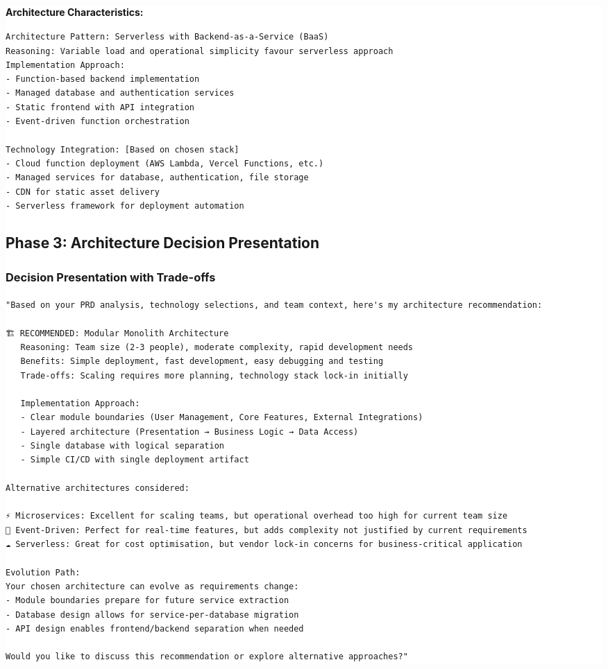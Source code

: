 **Architecture Characteristics:**
```
Architecture Pattern: Serverless with Backend-as-a-Service (BaaS)
Reasoning: Variable load and operational simplicity favour serverless approach
Implementation Approach:
- Function-based backend implementation
- Managed database and authentication services
- Static frontend with API integration
- Event-driven function orchestration

Technology Integration: [Based on chosen stack]
- Cloud function deployment (AWS Lambda, Vercel Functions, etc.)
- Managed services for database, authentication, file storage
- CDN for static asset delivery
- Serverless framework for deployment automation
```

## Phase 3: Architecture Decision Presentation

### Decision Presentation with Trade-offs
```
"Based on your PRD analysis, technology selections, and team context, here's my architecture recommendation:

🏗️ RECOMMENDED: Modular Monolith Architecture
   Reasoning: Team size (2-3 people), moderate complexity, rapid development needs
   Benefits: Simple deployment, fast development, easy debugging and testing
   Trade-offs: Scaling requires more planning, technology stack lock-in initially
   
   Implementation Approach:
   - Clear module boundaries (User Management, Core Features, External Integrations)
   - Layered architecture (Presentation → Business Logic → Data Access)
   - Single database with logical separation
   - Simple CI/CD with single deployment artifact

Alternative architectures considered:
   
⚡ Microservices: Excellent for scaling teams, but operational overhead too high for current team size
💫 Event-Driven: Perfect for real-time features, but adds complexity not justified by current requirements
☁️ Serverless: Great for cost optimisation, but vendor lock-in concerns for business-critical application

Evolution Path:
Your chosen architecture can evolve as requirements change:
- Module boundaries prepare for future service extraction
- Database design allows for service-per-database migration
- API design enables frontend/backend separation when needed

Would you like to discuss this recommendation or explore alternative approaches?"
```

